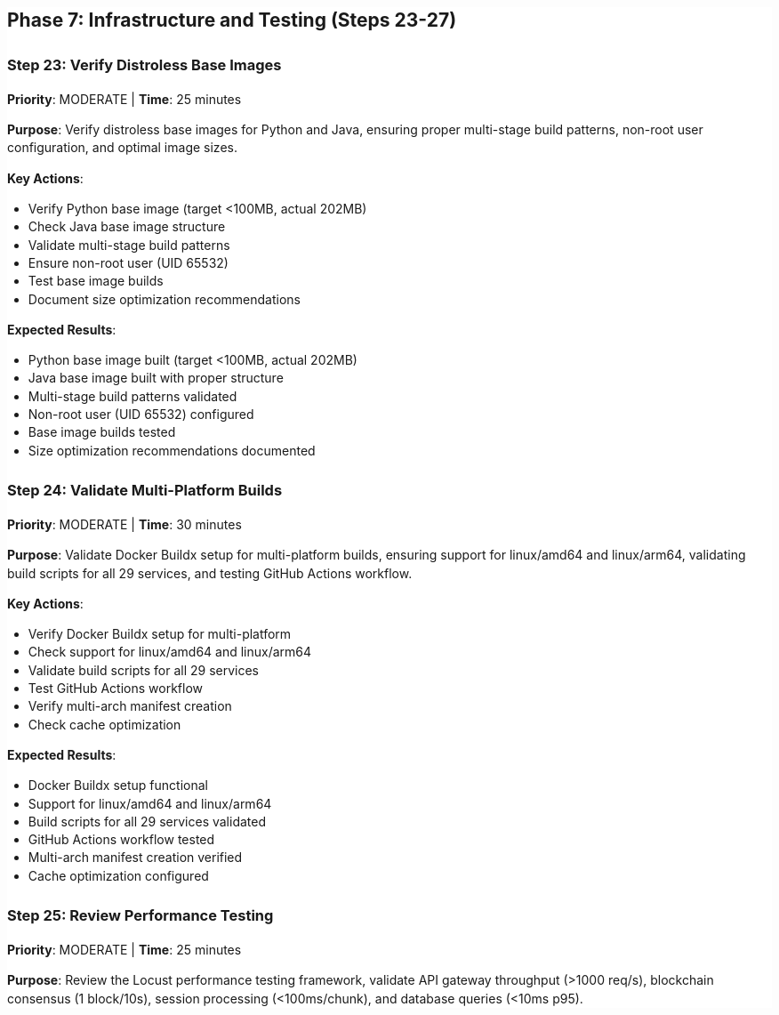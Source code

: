 ## Phase 7: Infrastructure and Testing (Steps 23-27)

### Step 23: Verify Distroless Base Images
**Priority**: MODERATE | **Time**: 25 minutes

**Purpose**: Verify distroless base images for Python and Java, ensuring proper multi-stage build patterns, non-root user configuration, and optimal image sizes.

**Key Actions**:
- Verify Python base image (target <100MB, actual 202MB)
- Check Java base image structure
- Validate multi-stage build patterns
- Ensure non-root user (UID 65532)
- Test base image builds
- Document size optimization recommendations

**Expected Results**:
- Python base image built (target <100MB, actual 202MB)
- Java base image built with proper structure
- Multi-stage build patterns validated
- Non-root user (UID 65532) configured
- Base image builds tested
- Size optimization recommendations documented

### Step 24: Validate Multi-Platform Builds
**Priority**: MODERATE | **Time**: 30 minutes

**Purpose**: Validate Docker Buildx setup for multi-platform builds, ensuring support for linux/amd64 and linux/arm64, validating build scripts for all 29 services, and testing GitHub Actions workflow.

**Key Actions**:
- Verify Docker Buildx setup for multi-platform
- Check support for linux/amd64 and linux/arm64
- Validate build scripts for all 29 services
- Test GitHub Actions workflow
- Verify multi-arch manifest creation
- Check cache optimization

**Expected Results**:
- Docker Buildx setup functional
- Support for linux/amd64 and linux/arm64
- Build scripts for all 29 services validated
- GitHub Actions workflow tested
- Multi-arch manifest creation verified
- Cache optimization configured

### Step 25: Review Performance Testing
**Priority**: MODERATE | **Time**: 25 minutes

**Purpose**: Review the Locust performance testing framework, validate API gateway throughput (>1000 req/s), blockchain consensus (1 block/10s), session processing (<100ms/chunk), and database queries (<10ms p95).
